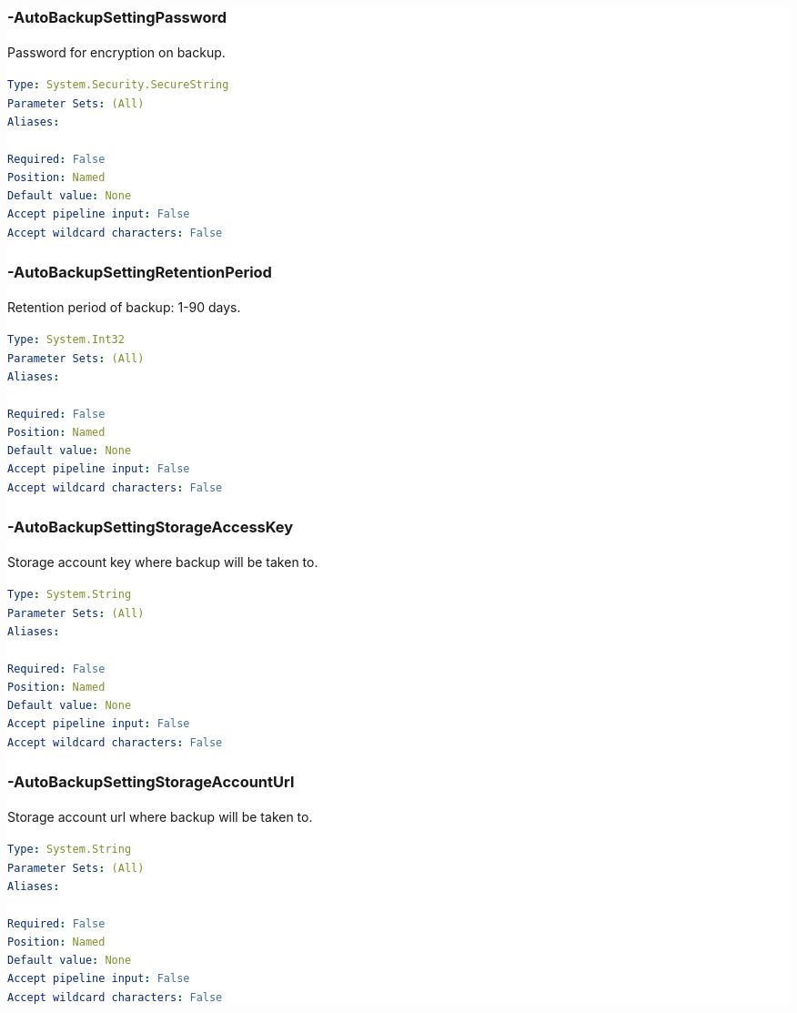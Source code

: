 ### -AutoBackupSettingPassword
Password for encryption on backup.

```yaml
Type: System.Security.SecureString
Parameter Sets: (All)
Aliases:

Required: False
Position: Named
Default value: None
Accept pipeline input: False
Accept wildcard characters: False
```

### -AutoBackupSettingRetentionPeriod
Retention period of backup: 1-90 days.

```yaml
Type: System.Int32
Parameter Sets: (All)
Aliases:

Required: False
Position: Named
Default value: None
Accept pipeline input: False
Accept wildcard characters: False
```

### -AutoBackupSettingStorageAccessKey
Storage account key where backup will be taken to.

```yaml
Type: System.String
Parameter Sets: (All)
Aliases:

Required: False
Position: Named
Default value: None
Accept pipeline input: False
Accept wildcard characters: False
```

### -AutoBackupSettingStorageAccountUrl
Storage account url where backup will be taken to.

```yaml
Type: System.String
Parameter Sets: (All)
Aliases:

Required: False
Position: Named
Default value: None
Accept pipeline input: False
Accept wildcard characters: False
```
